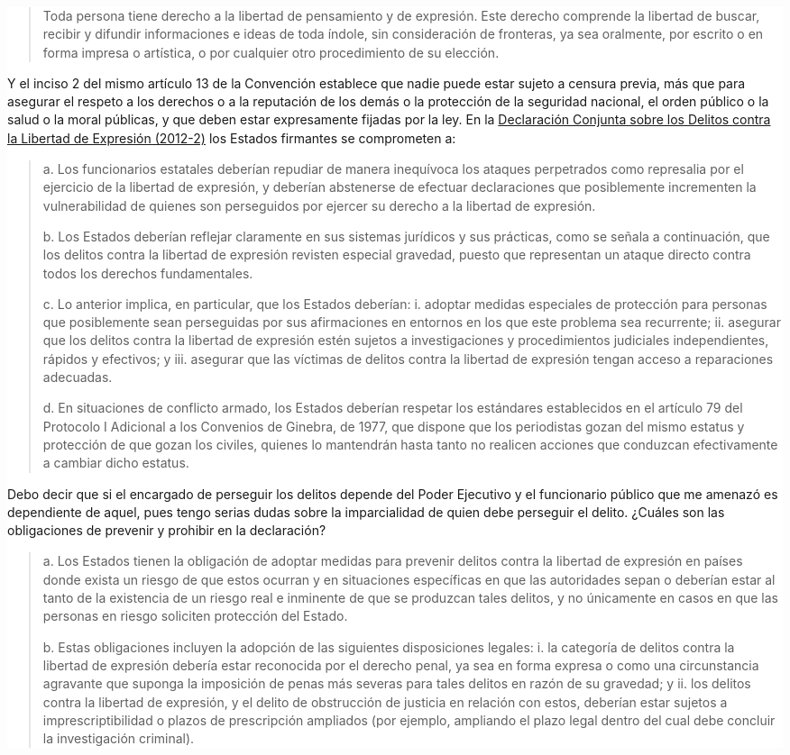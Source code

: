 


<blockquote>Toda persona tiene derecho a la libertad de pensamiento y de expresión.  Este derecho comprende la libertad de buscar, recibir y difundir informaciones e ideas de toda índole, sin consideración de fronteras, ya sea oralmente, por escrito o en forma impresa o artística, o por cualquier otro procedimiento de su elección.</blockquote>



Y el inciso 2 del mismo artículo 13 de la Convención establece que nadie puede estar sujeto a censura previa, más que para asegurar el respeto a los derechos o a la reputación de los demás o la protección de la seguridad nacional, el orden público o la salud o la moral públicas, y que deben estar expresamente fijadas por la ley. 
En la [Declaración Conjunta sobre los Delitos contra la Libertad de Expresión (2012-2)](http://www.oas.org/es/cidh/expresion/showarticle.asp?artID=905&lID=2) los Estados firmantes se comprometen a:




<blockquote>
a.       Los funcionarios estatales deberían repudiar de manera inequívoca los ataques perpetrados como represalia por el ejercicio de la libertad de expresión, y deberían abstenerse de efectuar declaraciones que posiblemente incrementen la vulnerabilidad de quienes son perseguidos por ejercer su derecho a la libertad de expresión.
 
b.       Los Estados deberían reflejar claramente en sus sistemas jurídicos y sus prácticas, como se señala a continuación, que los delitos contra la libertad de expresión revisten especial gravedad, puesto que representan un ataque directo contra todos los derechos fundamentales.
 
c.       Lo anterior implica, en particular, que los Estados deberían:
i.         adoptar medidas especiales de protección para personas que posiblemente sean perseguidas por sus afirmaciones en entornos en los que este problema sea recurrente;
ii.       asegurar que los delitos contra la libertad de expresión estén sujetos a investigaciones y procedimientos judiciales independientes, rápidos y efectivos; y
iii.      asegurar que las víctimas de delitos contra la libertad de expresión tengan acceso a reparaciones adecuadas.
 
d.       En situaciones de conflicto armado, los Estados deberían respetar los estándares establecidos en el artículo 79 del Protocolo I Adicional a los Convenios de Ginebra, de 1977, que dispone que los periodistas gozan del mismo estatus y protección de que gozan los civiles, quienes lo mantendrán hasta tanto no realicen acciones que conduzcan efectivamente a cambiar dicho estatus.</blockquote>



Debo decir que si el encargado de perseguir los delitos depende del Poder Ejecutivo y el funcionario público que me amenazó es dependiente de aquel, pues tengo serias dudas sobre la imparcialidad de quien debe perseguir el delito. ¿Cuáles son las obligaciones de prevenir y prohibir en la declaración?




<blockquote>
a.       Los Estados tienen la obligación de adoptar medidas para prevenir delitos contra la libertad de expresión en países donde exista un riesgo de que estos ocurran y en situaciones específicas en que las autoridades sepan o deberían estar al tanto de la existencia de un riesgo real e inminente de que se produzcan tales delitos, y no únicamente en casos en que las personas en riesgo soliciten protección del Estado.
 
b.       Estas obligaciones incluyen la adopción de las siguientes disposiciones legales:
i.         la categoría de delitos contra la libertad de expresión debería estar reconocida por el derecho penal, ya sea en forma expresa o como una circunstancia agravante que suponga la imposición de penas más severas para tales delitos en razón de su gravedad; y
ii.       los delitos contra la libertad de expresión, y el delito de obstrucción de justicia en relación con estos, deberían estar sujetos a imprescriptibilidad o plazos de prescripción ampliados (por ejemplo, ampliando el plazo legal dentro del cual debe concluir la investigación criminal).
 